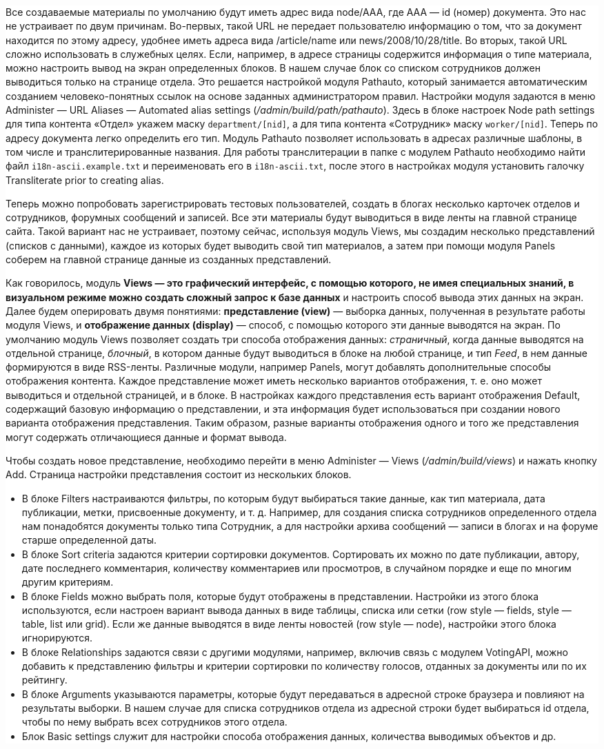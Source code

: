 Все создаваемые материалы по умолчанию будут иметь адрес вида node/AAA, где AAA — id (номер) документа. Это нас не устраивает по двум причинам. Во-первых, такой URL не передает пользователю информацию о том, что за документ находится по этому адресу, удобнее иметь адреса вида /article/name или news/2008/10/28/title. Во вторых, такой URL сложно использовать в служебных целях. Если, например, в адресе страницы содержится информация о типе материала, можно настроить вывод на экран определенных блоков. В нашем случае блок со списком сотрудников должен выводиться только на странице отдела. Это решается настройкой модуля Pathauto, который занимается автоматическим созданием человеко-понятных ссылок на основе заданных администратором правил. Настройки модуля задаются в меню Administer — URL Aliases — Automated alias settings (_/admin/build/path/pathauto_). Здесь в блоке настроек Node path settings для типа контента «Отдел» укажем маску `department/[nid]`, а для типа контента «Сотрудник» маску `worker/[nid]`. Теперь по адресу документа легко определить его тип. Модуль Pathauto позволяет использовать в адресах различные шаблоны, в том числе и транслитерированные названия. Для работы транслитерации в папке с модулем Pathauto необходимо найти файл `i18n-ascii.example.txt` и переименовать его в `i18n-ascii.txt`, после этого в настройках модуля установить галочку Transliterate prior to creating alias.

Теперь можно попробовать зарегистрировать тестовых пользователей, создать в блогах несколько карточек отделов и сотрудников, форумных сообщений и записей. Все эти материалы будут выводиться в виде ленты на главной странице сайта. Такой вариант нас не устраивает, поэтому сейчас, используя модуль Views, мы создадим несколько представлений (списков с данными), каждое из которых будет выводить свой тип материалов, а затем при помощи модуля Panels соберем на главной странице данные из созданных представлений.

Как говорилось, модуль **Views — это графический интерфейс, с помощью которого, не имея специальных знаний, в визуальном режиме можно создать сложный запрос к базе данных** и настроить способ вывода этих данных на экран. Далее будем оперировать двумя понятиями: **представление (view)** — выборка данных, полученная в результате работы модуля Views, и **отображение данных (display)** — способ, с помощью которого эти данные выводятся на экран. По умолчанию модуль Views позволяет создать три способа отображения данных: _страничный_, когда данные выводятся на отдельной странице, _блочный_, в котором данные будут выводиться в блоке на любой странице, и тип _Feed_, в нем данные формируются в виде RSS-ленты. Различные модули, например Panels, могут добавлять дополнительные способы отображения контента. Каждое представление может иметь несколько вариантов отображения, т. е. оно может выводиться и отдельной страницей, и в блоке. В настройках каждого представления есть вариант отображения Default, содержащий базовую информацию о представлении, и эта информация будет использоваться при создании нового варианта отображения представления. Таким образом, разные варианты отображения одного и того же представления могут содержать отличающиеся данные и формат вывода.

Чтобы создать новое представление, необходимо перейти в меню Administer — Views (_/admin/build/views_) и нажать кнопку Add. Страница настройки представления состоит из нескольких блоков.

  - В блоке Filters настраиваются фильтры, по которым будут выбираться такие данные, как тип материала, дата публикации, метки, присвоенные документу, и т. д. Например, для создания списка сотрудников определенного отдела нам понадобятся документы только типа Сотрудник, а для настройки архива сообщений — записи в блогах и на форуме старше определенной даты.
 - В блоке Sort criteria задаются критерии сортировки документов. Сортировать их можно по дате публикации, автору, дате последнего комментария, количеству комментариев или просмотров, в случайном порядке и еще по многим другим критериям.
 - В блоке Fields можно выбрать поля, которые будут отображены в представлении. Настройки из этого блока используются, если настроен вариант вывода данных в виде таблицы, списка или сетки (row style — fields, style — table, list или grid). Если же данные выводятся в виде ленты новостей (row style — node), настройки этого блока игнорируются.
 - В блоке Relationships задаются связи с другими модулями, например, включив связь с модулем VotingAPI, можно добавить к представлению фильтры и критерии сортировки по количеству голосов, отданных за документы или по их рейтингу.
 - В блоке Arguments указываются параметры, которые будут передаваться в адресной строке браузера и повлияют на результаты выборки. В нашем случае для списка сотрудников отдела из адресной строки будет выбираться id отдела, чтобы по нему выбрать всех сотрудников этого отдела.
 - Блок Basic settings служит для настройки способа отображения данных, количества выводимых объектов и др.
